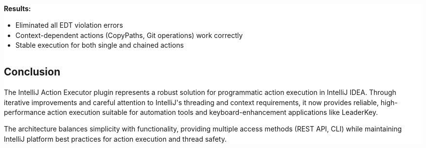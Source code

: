 **Results:**
- Eliminated all EDT violation errors
- Context-dependent actions (CopyPaths, Git operations) work correctly
- Stable execution for both single and chained actions

## Conclusion

The IntelliJ Action Executor plugin represents a robust solution for programmatic action execution in IntelliJ IDEA. Through iterative improvements and careful attention to IntelliJ's threading and context requirements, it now provides reliable, high-performance action execution suitable for automation tools and keyboard-enhancement applications like LeaderKey.

The architecture balances simplicity with functionality, providing multiple access methods (REST API, CLI) while maintaining IntelliJ platform best practices for action execution and thread safety.